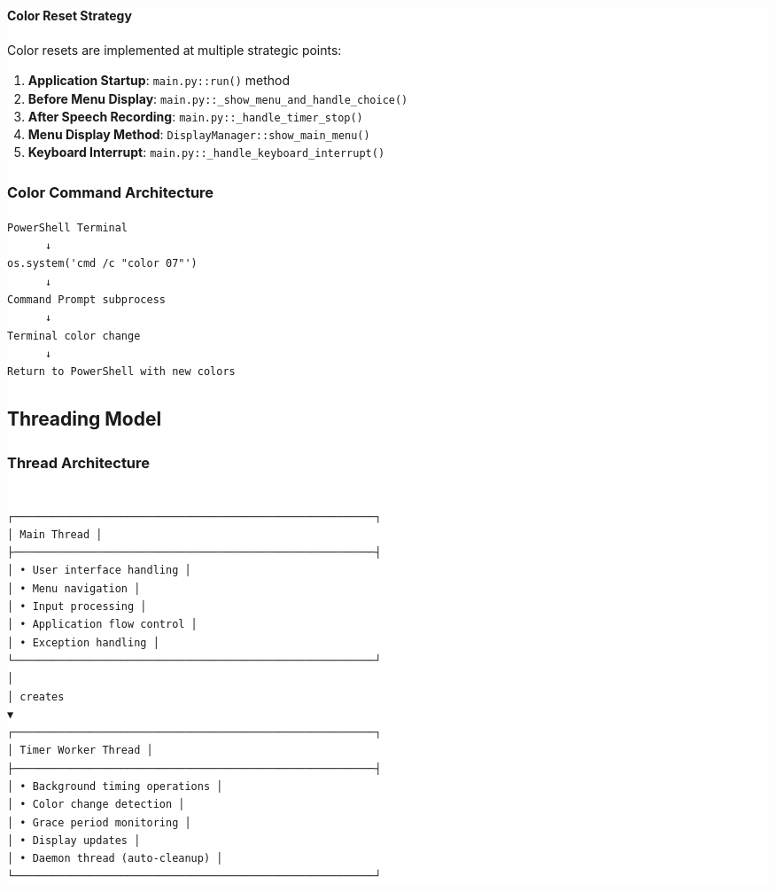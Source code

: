 #### Color Reset Strategy

Color resets are implemented at multiple strategic points:

1. **Application Startup**: `main.py::run()` method
2. **Before Menu Display**: `main.py::_show_menu_and_handle_choice()`
3. **After Speech Recording**: `main.py::_handle_timer_stop()`
4. **Menu Display Method**: `DisplayManager::show_main_menu()`
5. **Keyboard Interrupt**: `main.py::_handle_keyboard_interrupt()`

### Color Command Architecture

```
PowerShell Terminal
      ↓
os.system('cmd /c "color 07"')
      ↓
Command Prompt subprocess
      ↓
Terminal color change
      ↓
Return to PowerShell with new colors
```

## Threading Model

### Thread Architecture

```

┌─────────────────────────────────────────────────────────┐
│ Main Thread │
├─────────────────────────────────────────────────────────┤
│ • User interface handling │
│ • Menu navigation │
│ • Input processing │
│ • Application flow control │
│ • Exception handling │
└─────────────────────────────────────────────────────────┘
│
│ creates
▼
┌─────────────────────────────────────────────────────────┐
│ Timer Worker Thread │
├─────────────────────────────────────────────────────────┤
│ • Background timing operations │
│ • Color change detection │
│ • Grace period monitoring │
│ • Display updates │
│ • Daemon thread (auto-cleanup) │
└─────────────────────────────────────────────────────────┘

```
